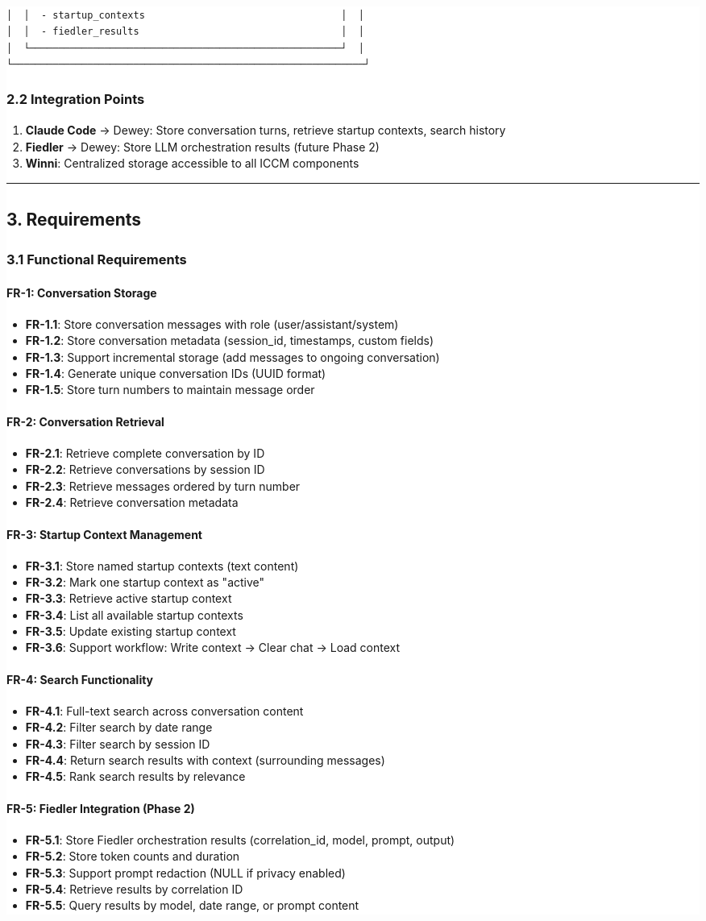 ```
│  │  - startup_contexts                                  │  │
│  │  - fiedler_results                                   │  │
│  └──────────────────────────────────────────────────────┘  │
└─────────────────────────────────────────────────────────────┘
```

### 2.2 Integration Points

1. **Claude Code** → Dewey: Store conversation turns, retrieve startup contexts, search history
2. **Fiedler** → Dewey: Store LLM orchestration results (future Phase 2)
3. **Winni**: Centralized storage accessible to all ICCM components

---

## 3. Requirements

### 3.1 Functional Requirements

#### FR-1: Conversation Storage
- **FR-1.1**: Store conversation messages with role (user/assistant/system)
- **FR-1.2**: Store conversation metadata (session_id, timestamps, custom fields)
- **FR-1.3**: Support incremental storage (add messages to ongoing conversation)
- **FR-1.4**: Generate unique conversation IDs (UUID format)
- **FR-1.5**: Store turn numbers to maintain message order

#### FR-2: Conversation Retrieval
- **FR-2.1**: Retrieve complete conversation by ID
- **FR-2.2**: Retrieve conversations by session ID
- **FR-2.3**: Retrieve messages ordered by turn number
- **FR-2.4**: Retrieve conversation metadata

#### FR-3: Startup Context Management
- **FR-3.1**: Store named startup contexts (text content)
- **FR-3.2**: Mark one startup context as "active"
- **FR-3.3**: Retrieve active startup context
- **FR-3.4**: List all available startup contexts
- **FR-3.5**: Update existing startup context
- **FR-3.6**: Support workflow: Write context → Clear chat → Load context

#### FR-4: Search Functionality
- **FR-4.1**: Full-text search across conversation content
- **FR-4.2**: Filter search by date range
- **FR-4.3**: Filter search by session ID
- **FR-4.4**: Return search results with context (surrounding messages)
- **FR-4.5**: Rank search results by relevance

#### FR-5: Fiedler Integration (Phase 2)
- **FR-5.1**: Store Fiedler orchestration results (correlation_id, model, prompt, output)
- **FR-5.2**: Store token counts and duration
- **FR-5.3**: Support prompt redaction (NULL if privacy enabled)
- **FR-5.4**: Retrieve results by correlation ID
- **FR-5.5**: Query results by model, date range, or prompt content
